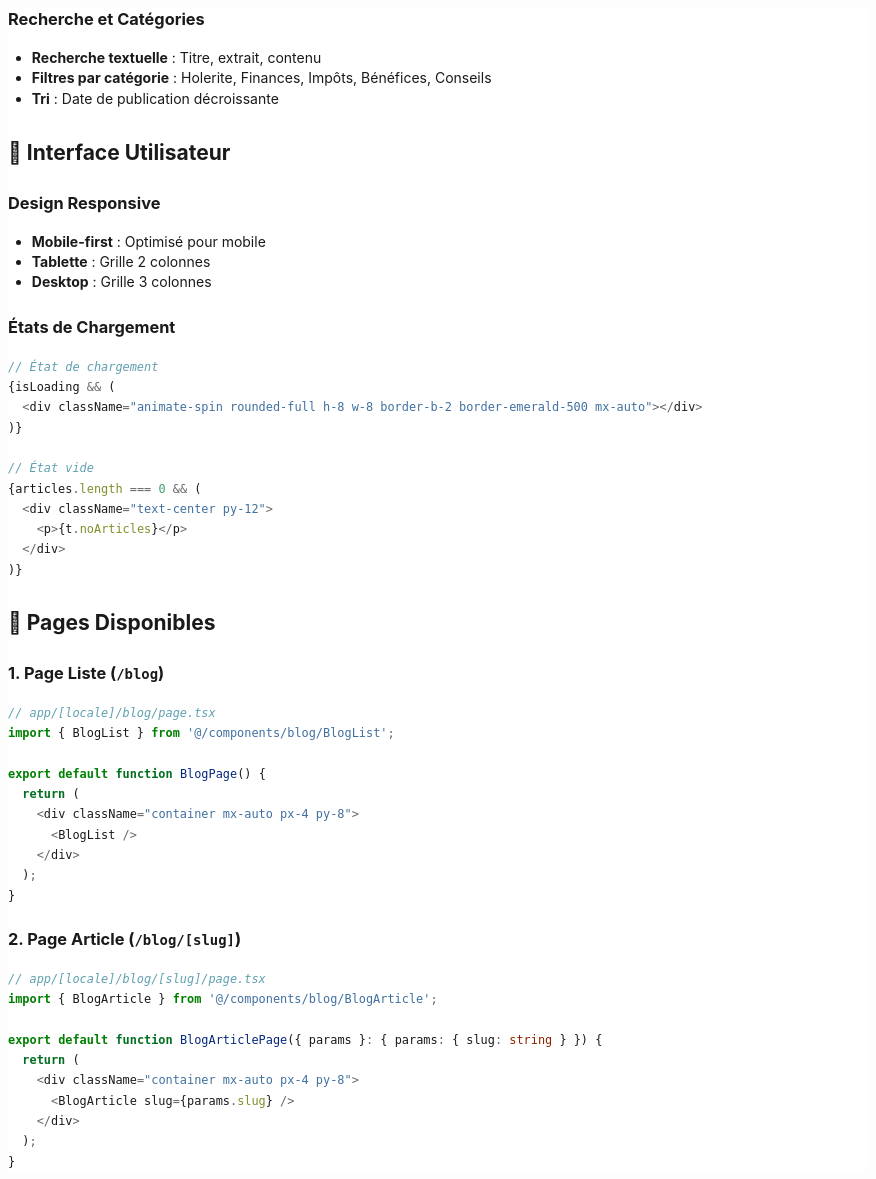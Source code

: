 ### Recherche et Catégories

- **Recherche textuelle** : Titre, extrait, contenu
- **Filtres par catégorie** : Holerite, Finances, Impôts, Bénéfices, Conseils
- **Tri** : Date de publication décroissante

## 🎨 Interface Utilisateur

### Design Responsive

- **Mobile-first** : Optimisé pour mobile
- **Tablette** : Grille 2 colonnes
- **Desktop** : Grille 3 colonnes

### États de Chargement

```typescript
// État de chargement
{isLoading && (
  <div className="animate-spin rounded-full h-8 w-8 border-b-2 border-emerald-500 mx-auto"></div>
)}

// État vide
{articles.length === 0 && (
  <div className="text-center py-12">
    <p>{t.noArticles}</p>
  </div>
)}
```

## 📄 Pages Disponibles

### 1. Page Liste (`/blog`)

```typescript
// app/[locale]/blog/page.tsx
import { BlogList } from '@/components/blog/BlogList';

export default function BlogPage() {
  return (
    <div className="container mx-auto px-4 py-8">
      <BlogList />
    </div>
  );
}
```

### 2. Page Article (`/blog/[slug]`)

```typescript
// app/[locale]/blog/[slug]/page.tsx
import { BlogArticle } from '@/components/blog/BlogArticle';

export default function BlogArticlePage({ params }: { params: { slug: string } }) {
  return (
    <div className="container mx-auto px-4 py-8">
      <BlogArticle slug={params.slug} />
    </div>
  );
}
```
